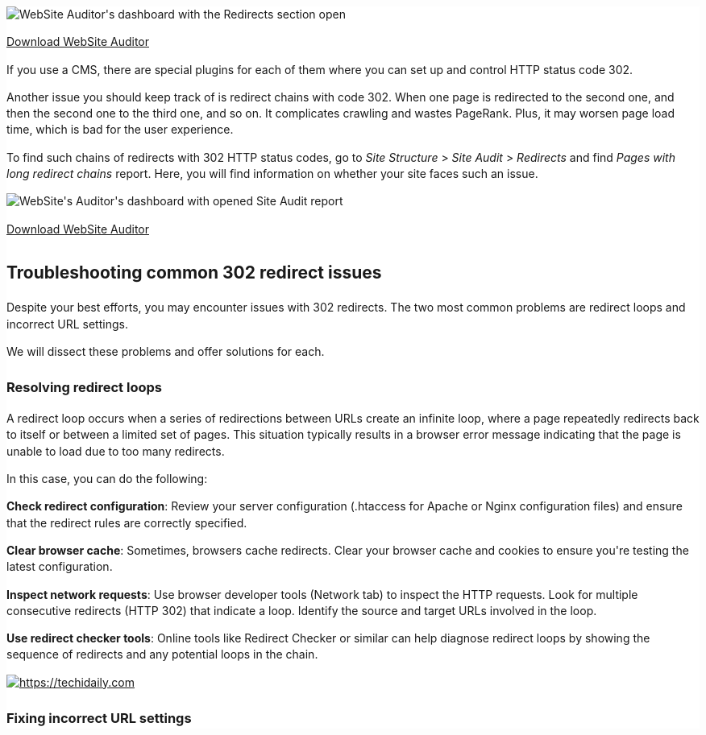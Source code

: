 ![WebSite Auditor's dashboard with the Redirects section open](https://cdn1.link-assistant.com/thumbs/w1888-c1/upload/seowiki/posts/23/3021.png)

[Download WebSite Auditor](https://tools.techidaily.com/link-assistant/products/) 

If you use a CMS, there are special plugins for each of them where you can set up and control HTTP status code 302.

Another issue you should keep track of is redirect chains with code 302\. When one page is redirected to the second one, and then the second one to the third one, and so on. It complicates crawling and wastes PageRank. Plus, it may worsen page load time, which is bad for the user experience.

To find such chains of redirects with 302 HTTP status codes, go to _Site Structure_ \> _Site Audit_ \> _Redirects_ and find _Pages with long redirect chains_ report. Here, you will find information on whether your site faces such an issue.

![WebSite's Auditor's dashboard with opened Site Audit report](https://cdn1.link-assistant.com/thumbs/w1885-c1/upload/seowiki/posts/23/3022.png)

[Download WebSite Auditor](https://tools.techidaily.com/link-assistant/products/) 

## Troubleshooting common 302 redirect issues

Despite your best efforts, you may encounter issues with 302 redirects. The two most common problems are redirect loops and incorrect URL settings.

We will dissect these problems and offer solutions for each.

### Resolving redirect loops

A redirect loop occurs when a series of redirections between URLs create an infinite loop, where a page repeatedly redirects back to itself or between a limited set of pages. This situation typically results in a browser error message indicating that the page is unable to load due to too many redirects.

In this case, you can do the following:

**Check redirect configuration**: Review your server configuration (.htaccess for Apache or Nginx configuration files) and ensure that the redirect rules are correctly specified.

**Clear browser cache**: Sometimes, browsers cache redirects. Clear your browser cache and cookies to ensure you're testing the latest configuration.

**Inspect network requests**: Use browser developer tools (Network tab) to inspect the HTTP requests. Look for multiple consecutive redirects (HTTP 302) that indicate a loop. Identify the source and target URLs involved in the loop.

**Use redirect checker tools**: Online tools like Redirect Checker or similar can help diagnose redirect loops by showing the sequence of redirects and any potential loops in the chain.


<a href="https://aligracehair.sjv.io/c/5597632/1997717/19272" target="_top" id="1997717">
  <img src="//a.impactradius-go.com/display-ad/19272-1997717" border="0" alt="https://techidaily.com" width="300" height="90"/>
</a>
<img height="0" width="0" src="https://aligracehair.sjv.io/i/5597632/1997717/19272" style="position:absolute;visibility:hidden;" border="0" />


### Fixing incorrect URL settings
